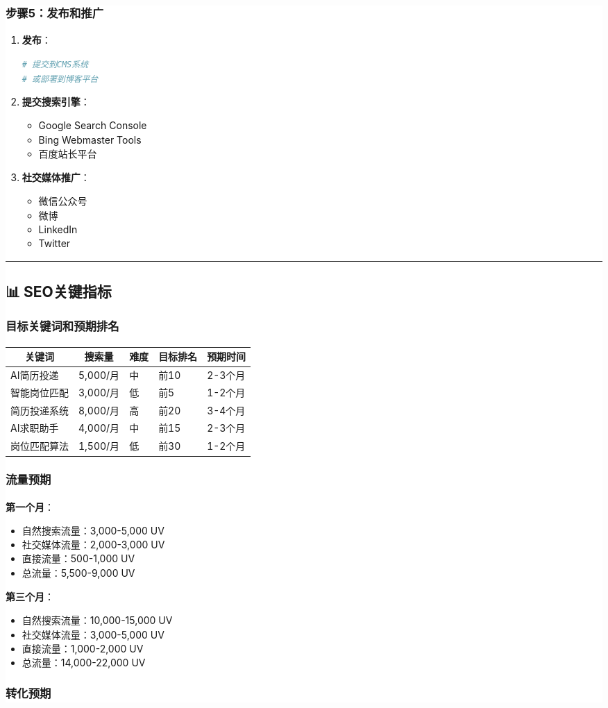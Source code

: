### 步骤5：发布和推广

1. **发布**：
   ```bash
   # 提交到CMS系统
   # 或部署到博客平台
   ```

2. **提交搜索引擎**：
   - Google Search Console
   - Bing Webmaster Tools
   - 百度站长平台

3. **社交媒体推广**：
   - 微信公众号
   - 微博
   - LinkedIn
   - Twitter

---

## 📊 SEO关键指标

### 目标关键词和预期排名

| 关键词 | 搜索量 | 难度 | 目标排名 | 预期时间 |
|--------|--------|------|---------|---------|
| AI简历投递 | 5,000/月 | 中 | 前10 | 2-3个月 |
| 智能岗位匹配 | 3,000/月 | 低 | 前5 | 1-2个月 |
| 简历投递系统 | 8,000/月 | 高 | 前20 | 3-4个月 |
| AI求职助手 | 4,000/月 | 中 | 前15 | 2-3个月 |
| 岗位匹配算法 | 1,500/月 | 低 | 前30 | 1-2个月 |

### 流量预期

**第一个月**：
- 自然搜索流量：3,000-5,000 UV
- 社交媒体流量：2,000-3,000 UV
- 直接流量：500-1,000 UV
- 总流量：5,500-9,000 UV

**第三个月**：
- 自然搜索流量：10,000-15,000 UV
- 社交媒体流量：3,000-5,000 UV
- 直接流量：1,000-2,000 UV
- 总流量：14,000-22,000 UV

### 转化预期
